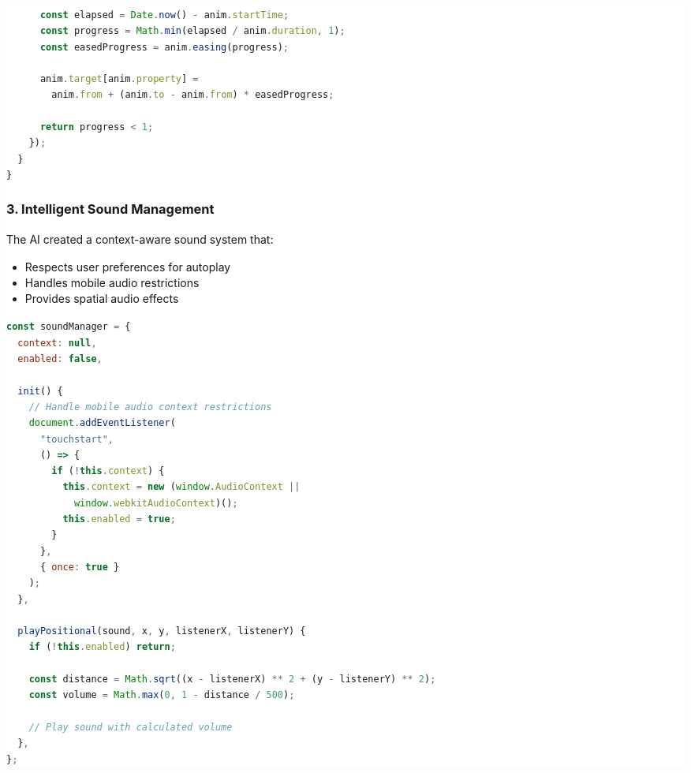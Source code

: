 ```javascript
      const elapsed = Date.now() - anim.startTime;
      const progress = Math.min(elapsed / anim.duration, 1);
      const easedProgress = anim.easing(progress);

      anim.target[anim.property] =
        anim.from + (anim.to - anim.from) * easedProgress;

      return progress < 1;
    });
  }
}
```

### 3. Intelligent Sound Management

The AI created a context-aware sound system that:

- Respects user preferences for autoplay
- Handles mobile audio restrictions
- Provides spatial audio effects

```javascript
const soundManager = {
  context: null,
  enabled: false,

  init() {
    // Handle mobile audio context restrictions
    document.addEventListener(
      "touchstart",
      () => {
        if (!this.context) {
          this.context = new (window.AudioContext ||
            window.webkitAudioContext)();
          this.enabled = true;
        }
      },
      { once: true }
    );
  },

  playPositional(sound, x, y, listenerX, listenerY) {
    if (!this.enabled) return;

    const distance = Math.sqrt((x - listenerX) ** 2 + (y - listenerY) ** 2);
    const volume = Math.max(0, 1 - distance / 500);

    // Play sound with calculated volume
  },
};
```
